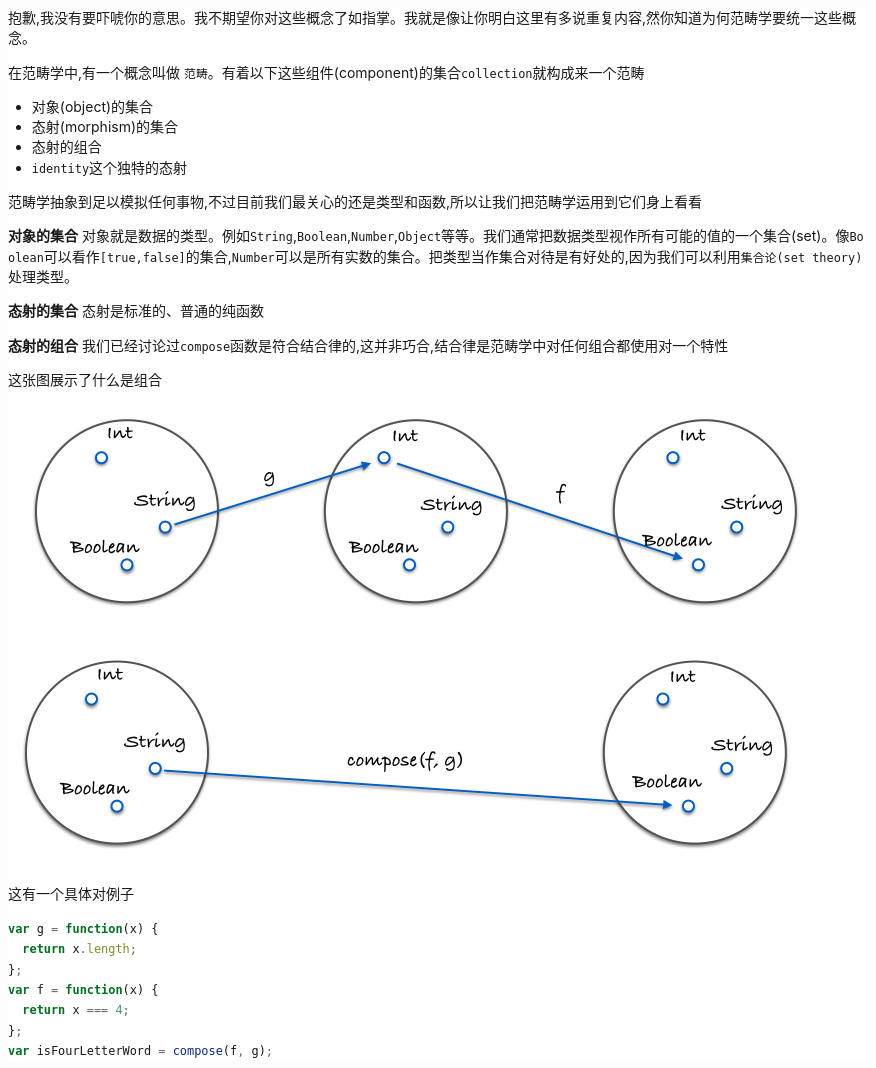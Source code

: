 抱歉,我没有要吓唬你的意思。我不期望你对这些概念了如指掌。我就是像让你明白这里有多说重复内容,然你知道为何范畴学要统一这些概念。

在范畴学中,有一个概念叫做 `范畴`。有着以下这些组件(component)的集合`collection`就构成来一个范畴

  - 对象(object)的集合
  - 态射(morphism)的集合
  - 态射的组合
  - `identity`这个独特的态射

范畴学抽象到足以模拟任何事物,不过目前我们最关心的还是类型和函数,所以让我们把范畴学运用到它们身上看看

**对象的集合**
对象就是数据的类型。例如`String`,`Boolean`,`Number`,`Object`等等。我们通常把数据类型视作所有可能的值的一个集合(set)。像`Boolean`可以看作`[true,false]`的集合,`Number`可以是所有实数的集合。把类型当作集合对待是有好处的,因为我们可以利用`集合论(set theory)`处理类型。


**态射的集合**
态射是标准的、普通的纯函数

**态射的组合**
我们已经讨论过`compose`函数是符合结合律的,这并非巧合,结合律是范畴学中对任何组合都使用对一个特性

这张图展示了什么是组合

![category composition 1](../img/2016-07/cat_comp1.png)
![category composition 2](../img/2016-07/cat_comp2.png)

这有一个具体对例子

```js
var g = function(x) {
  return x.length;
};
var f = function(x) {
  return x === 4;
};
var isFourLetterWord = compose(f, g);
```


[lodash-website]: https://lodash.com/
[underscore-website]: http://underscorejs.org/
[ramda-website]: http://ramdajs.com/
[refactoring-book]: http://martinfowler.com/books/refactoring.html
[extract-method-refactor]: http://refactoring.com/catalog/extractMethod.html